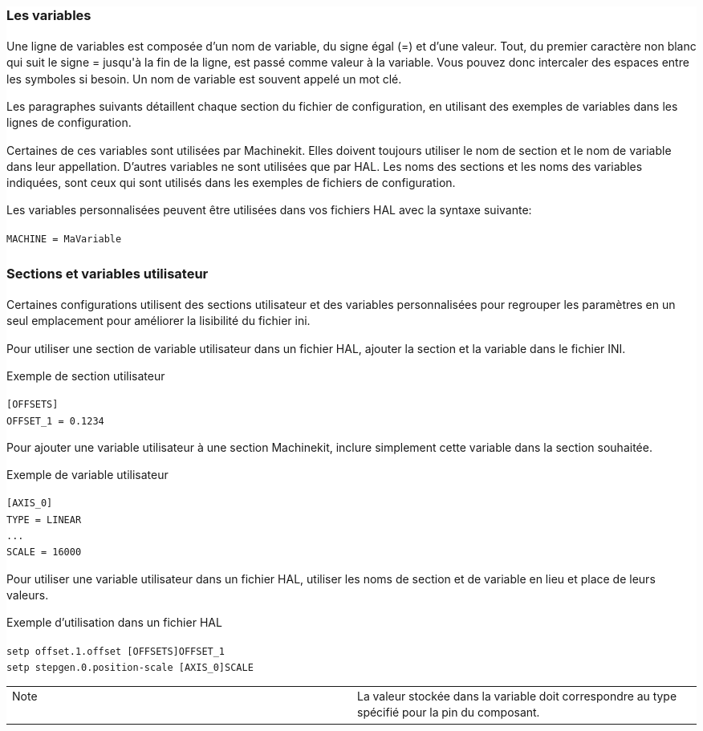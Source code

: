 ### Les variables

Une ligne de variables est composée d’un nom de variable, du signe égal (=) et d’une valeur. Tout, du premier caractère non blanc qui suit le signe = jusqu'à la fin de la ligne, est passé comme valeur à la variable. Vous pouvez donc intercaler des espaces entre les symboles si besoin. Un nom de variable est souvent appelé un mot clé.

Les paragraphes suivants détaillent chaque section du fichier de configuration, en utilisant des exemples de variables dans les lignes de configuration.

Certaines de ces variables sont utilisées par Machinekit. Elles doivent toujours utiliser le nom de section et le nom de variable dans leur appellation. D’autres variables ne sont utilisées que par HAL. Les noms des sections et les noms des variables indiquées, sont ceux qui sont utilisés dans les exemples de fichiers de configuration.

Les variables personnalisées peuvent être utilisées dans vos fichiers HAL avec la syntaxe suivante:

    MACHINE = MaVariable

### Sections et variables utilisateur<span id="sub:variables-utilisateur"></span>

Certaines configurations utilisent des sections utilisateur et des variables personnalisées pour regrouper les paramètres en un seul emplacement pour améliorer la lisibilité du fichier ini.

Pour utiliser une section de variable utilisateur dans un fichier HAL, ajouter la section et la variable dans le fichier INI.

Exemple de section utilisateur

    [OFFSETS]
    OFFSET_1 = 0.1234

Pour ajouter une variable utilisateur à une section Machinekit, inclure simplement cette variable dans la section souhaitée.

Exemple de variable utilisateur

    [AXIS_0]
    TYPE = LINEAR
    ...
    SCALE = 16000

Pour utiliser une variable utilisateur dans un fichier HAL, utiliser les noms de section et de variable en lieu et place de leurs valeurs.

Exemple d’utilisation dans un fichier HAL

    setp offset.1.offset [OFFSETS]OFFSET_1
    setp stepgen.0.position-scale [AXIS_0]SCALE

<table>
<colgroup>
<col width="50%" />
<col width="50%" />
</colgroup>
<tbody>
<tr class="odd">
<td align="left"><div class="title">
Note
</div></td>
<td align="left">La valeur stockée dans la variable doit correspondre au type spécifié pour la pin du composant.</td>
</tr>
</tbody>
</table>
